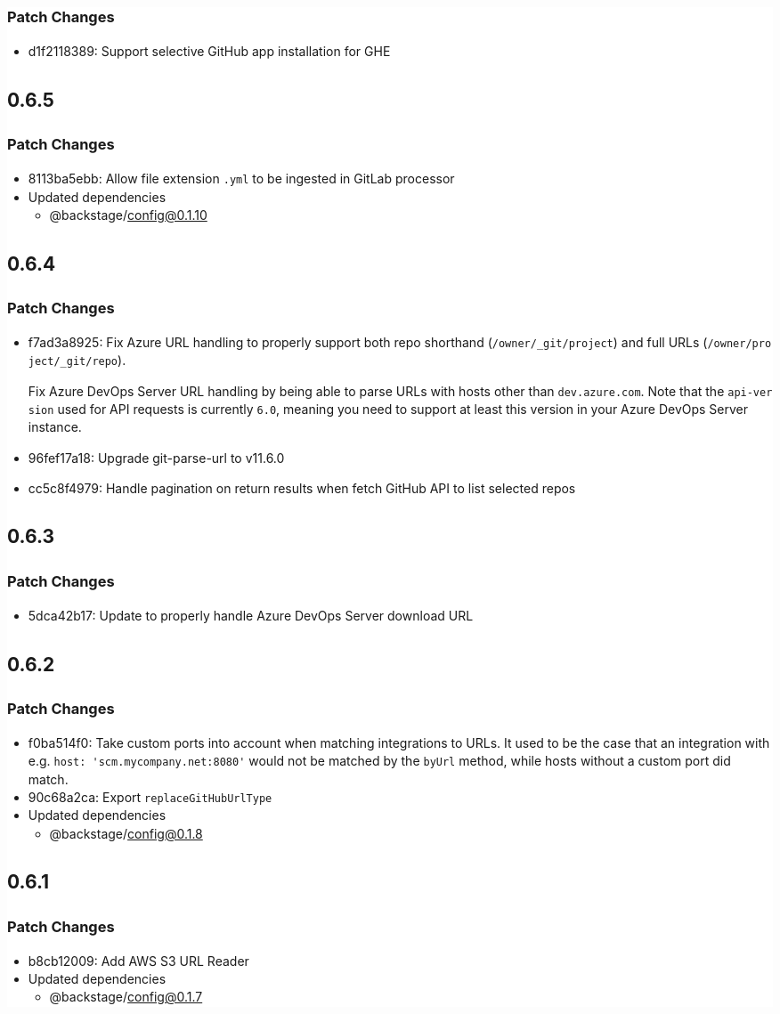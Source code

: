 ### Patch Changes

- d1f2118389: Support selective GitHub app installation for GHE

## 0.6.5

### Patch Changes

- 8113ba5ebb: Allow file extension `.yml` to be ingested in GitLab processor
- Updated dependencies
  - @backstage/config@0.1.10

## 0.6.4

### Patch Changes

- f7ad3a8925: Fix Azure URL handling to properly support both repo shorthand (`/owner/_git/project`) and full URLs (`/owner/project/_git/repo`).

  Fix Azure DevOps Server URL handling by being able to parse URLs with hosts other than `dev.azure.com`. Note that the `api-version` used for API requests is currently `6.0`, meaning you need to support at least this version in your Azure DevOps Server instance.

- 96fef17a18: Upgrade git-parse-url to v11.6.0
- cc5c8f4979: Handle pagination on return results when fetch GitHub API to list selected repos

## 0.6.3

### Patch Changes

- 5dca42b17: Update to properly handle Azure DevOps Server download URL

## 0.6.2

### Patch Changes

- f0ba514f0: Take custom ports into account when matching integrations to URLs. It used to be the case that an integration with e.g. `host: 'scm.mycompany.net:8080'` would not be matched by the `byUrl` method, while hosts without a custom port did match.
- 90c68a2ca: Export `replaceGitHubUrlType`
- Updated dependencies
  - @backstage/config@0.1.8

## 0.6.1

### Patch Changes

- b8cb12009: Add AWS S3 URL Reader
- Updated dependencies
  - @backstage/config@0.1.7
